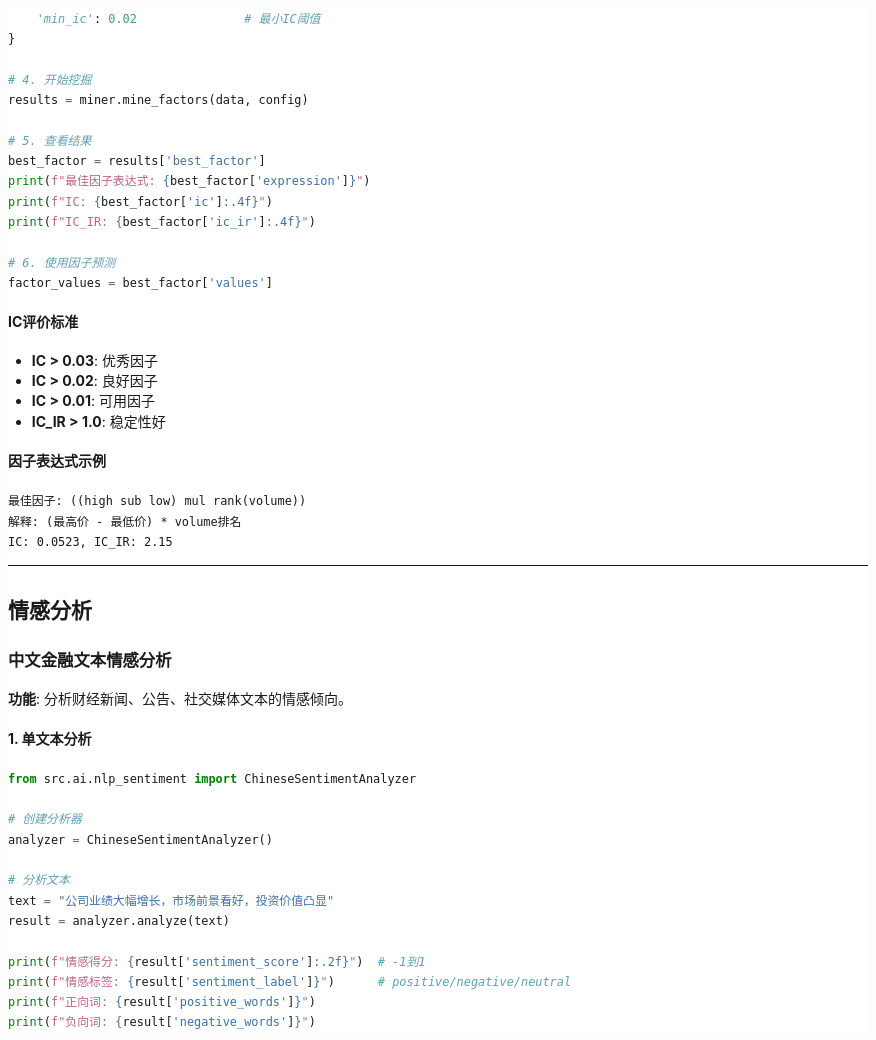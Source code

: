 ```python
    'min_ic': 0.02               # 最小IC阈值
}

# 4. 开始挖掘
results = miner.mine_factors(data, config)

# 5. 查看结果
best_factor = results['best_factor']
print(f"最佳因子表达式: {best_factor['expression']}")
print(f"IC: {best_factor['ic']:.4f}")
print(f"IC_IR: {best_factor['ic_ir']:.4f}")

# 6. 使用因子预测
factor_values = best_factor['values']
```

#### IC评价标准
- **IC > 0.03**: 优秀因子
- **IC > 0.02**: 良好因子
- **IC > 0.01**: 可用因子
- **IC_IR > 1.0**: 稳定性好

#### 因子表达式示例
```
最佳因子: ((high sub low) mul rank(volume))
解释: (最高价 - 最低价) * volume排名
IC: 0.0523, IC_IR: 2.15
```

---

## 情感分析

### 中文金融文本情感分析

**功能**: 分析财经新闻、公告、社交媒体文本的情感倾向。

#### 1. 单文本分析

```python
from src.ai.nlp_sentiment import ChineseSentimentAnalyzer

# 创建分析器
analyzer = ChineseSentimentAnalyzer()

# 分析文本
text = "公司业绩大幅增长，市场前景看好，投资价值凸显"
result = analyzer.analyze(text)

print(f"情感得分: {result['sentiment_score']:.2f}")  # -1到1
print(f"情感标签: {result['sentiment_label']}")      # positive/negative/neutral
print(f"正向词: {result['positive_words']}")
print(f"负向词: {result['negative_words']}")
```
